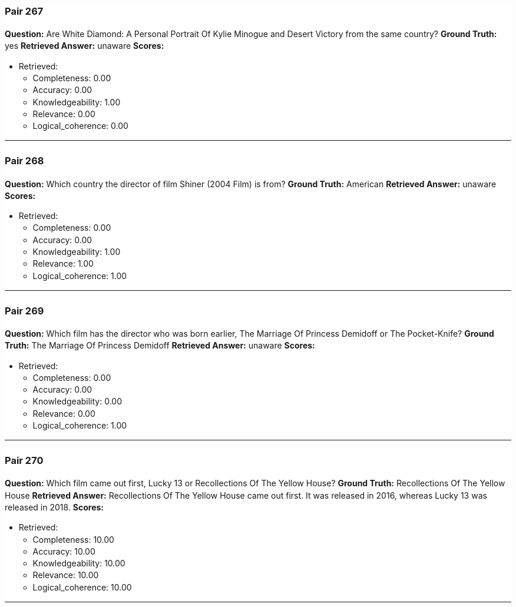 
### Pair 267
**Question:** Are White Diamond: A Personal Portrait Of Kylie Minogue and Desert Victory from the same country?
**Ground Truth:** yes
**Retrieved Answer:** unaware
**Scores:**
- Retrieved:
  - Completeness: 0.00
  - Accuracy: 0.00
  - Knowledgeability: 1.00
  - Relevance: 0.00
  - Logical_coherence: 0.00

---

### Pair 268
**Question:** Which country the director of film Shiner (2004 Film) is from?
**Ground Truth:** American
**Retrieved Answer:** unaware
**Scores:**
- Retrieved:
  - Completeness: 0.00
  - Accuracy: 0.00
  - Knowledgeability: 1.00
  - Relevance: 1.00
  - Logical_coherence: 1.00

---

### Pair 269
**Question:** Which film has the director who was born earlier, The Marriage Of Princess Demidoff or The Pocket-Knife?
**Ground Truth:** The Marriage Of Princess Demidoff
**Retrieved Answer:** unaware
**Scores:**
- Retrieved:
  - Completeness: 0.00
  - Accuracy: 0.00
  - Knowledgeability: 0.00
  - Relevance: 0.00
  - Logical_coherence: 1.00

---

### Pair 270
**Question:** Which film came out first, Lucky 13 or Recollections Of The Yellow House?
**Ground Truth:** Recollections Of The Yellow House
**Retrieved Answer:** Recollections Of The Yellow House came out first. It was released in 2016, whereas Lucky 13 was released in 2018.
**Scores:**
- Retrieved:
  - Completeness: 10.00
  - Accuracy: 10.00
  - Knowledgeability: 10.00
  - Relevance: 10.00
  - Logical_coherence: 10.00

---